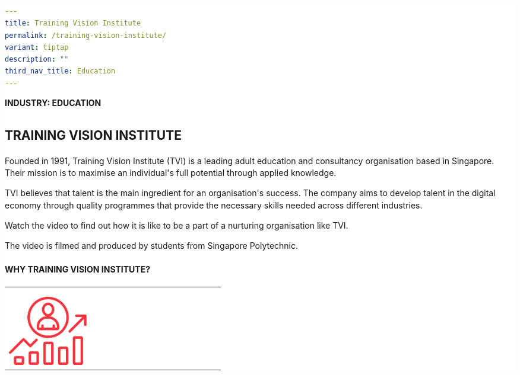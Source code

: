 ```yaml
---
title: Training Vision Institute
permalink: /training-vision-institute/
variant: tiptap
description: ""
third_nav_title: Education
---
```

<p><strong>INDUSTRY: EDUCATION</strong>
</p>
<div class="iframe-wrapper">
<iframe height="315" width="560" allowfullscreen="true" frameborder="0" src="https://www.youtube.com/embed/tzVtvuPx8DM?si=B0zk_GksU3YL7dsV"></iframe>
</div>
<h2><strong>TRAINING VISION INSTITUTE</strong></h2>
<p>Founded in 1991, Training Vision Institute (TVI) is a leading adult education
and consultancy organisation based in Singapore. Their mission is to maximise
an individual's full potential through applied knowledge.</p>
<p>TVI believes that talent is the main ingredient for an organisation's
success. The company aims to develop talent in the digital economy through
quality programmes that provide the necessary skills needed across different
industries.</p>
<p>Watch the video to find out how it is like to be a part of a nurturing
organisation like TVI.</p>
<p>The video is filmed and produced by students from Singapore Polytechnic.</p>
<h4><strong>WHY TRAINING VISION INSTITUTE?</strong></h4>
<p></p>
<table style="minWidth: 75px">
<colgroup>
<col>
<col>
<col>
</colgroup>
<tbody>
<tr>
<td rowspan="1" colspan="1">
<p></p>
<div class="isomer-image-wrapper">
<img style="width: 39%;" height="auto" width="100%" alt="" src="/images/download.svg">
</div>
</td>
<td rowspan="1" colspan="1">
<p></p>
<div class="isomer-image-wrapper">